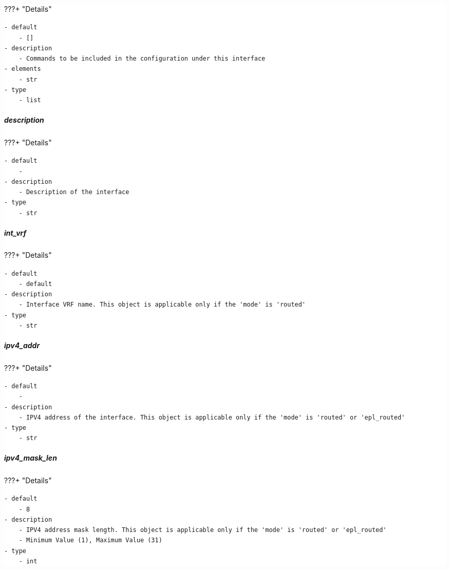 ???+ "Details"

    - default
        - []
    - description
        - Commands to be included in the configuration under this interface
    - elements
        - str
    - type
        - list

##### description

???+ "Details"

    - default
        - 
    - description
        - Description of the interface
    - type
        - str

##### int_vrf

???+ "Details"

    - default
        - default
    - description
        - Interface VRF name. This object is applicable only if the 'mode' is 'routed'
    - type
        - str

##### ipv4_addr

???+ "Details"

    - default
        - 
    - description
        - IPV4 address of the interface. This object is applicable only if the 'mode' is 'routed' or 'epl_routed'
    - type
        - str

##### ipv4_mask_len

???+ "Details"

    - default
        - 8
    - description
        - IPV4 address mask length. This object is applicable only if the 'mode' is 'routed' or 'epl_routed' 
        - Minimum Value (1), Maximum Value (31)
    - type
        - int
